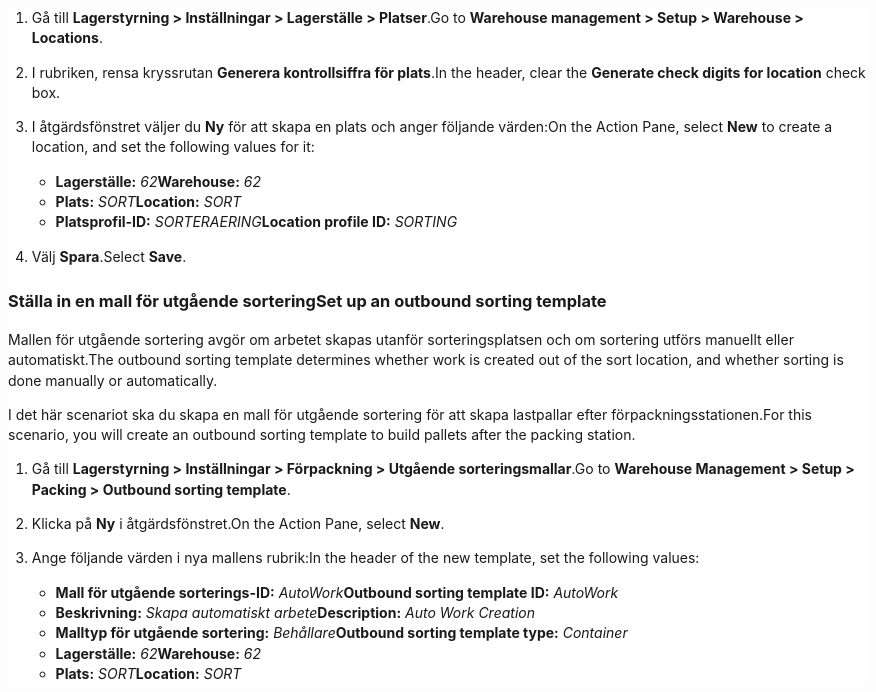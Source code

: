 1. <span data-ttu-id="ed5c3-174">Gå till **Lagerstyrning \> Inställningar \> Lagerställe \> Platser**.</span><span class="sxs-lookup"><span data-stu-id="ed5c3-174">Go to **Warehouse management \> Setup \> Warehouse \> Locations**.</span></span>
1. <span data-ttu-id="ed5c3-175">I rubriken, rensa kryssrutan **Generera kontrollsiffra för plats**.</span><span class="sxs-lookup"><span data-stu-id="ed5c3-175">In the header, clear the **Generate check digits for location** check box.</span></span>
1. <span data-ttu-id="ed5c3-176">I åtgärdsfönstret väljer du **Ny** för att skapa en plats och anger följande värden:</span><span class="sxs-lookup"><span data-stu-id="ed5c3-176">On the Action Pane, select **New** to create a location, and set the following values for it:</span></span>

    - <span data-ttu-id="ed5c3-177">**Lagerställe:** *62*</span><span class="sxs-lookup"><span data-stu-id="ed5c3-177">**Warehouse:** *62*</span></span>
    - <span data-ttu-id="ed5c3-178">**Plats:** *SORT*</span><span class="sxs-lookup"><span data-stu-id="ed5c3-178">**Location:** *SORT*</span></span>
    - <span data-ttu-id="ed5c3-179">**Platsprofil-ID:** *SORTERAERING*</span><span class="sxs-lookup"><span data-stu-id="ed5c3-179">**Location profile ID:** *SORTING*</span></span>

1. <span data-ttu-id="ed5c3-180">Välj **Spara**.</span><span class="sxs-lookup"><span data-stu-id="ed5c3-180">Select **Save**.</span></span>

### <a name="set-up-an-outbound-sorting-template"></a><span data-ttu-id="ed5c3-181">Ställa in en mall för utgående sortering</span><span class="sxs-lookup"><span data-stu-id="ed5c3-181">Set up an outbound sorting template</span></span>

<span data-ttu-id="ed5c3-182">Mallen för utgående sortering avgör om arbetet skapas utanför sorteringsplatsen och om sortering utförs manuellt eller automatiskt.</span><span class="sxs-lookup"><span data-stu-id="ed5c3-182">The outbound sorting template determines whether work is created out of the sort location, and whether sorting is done manually or automatically.</span></span>

<span data-ttu-id="ed5c3-183">I det här scenariot ska du skapa en mall för utgående sortering för att skapa lastpallar efter förpackningsstationen.</span><span class="sxs-lookup"><span data-stu-id="ed5c3-183">For this scenario, you will create an outbound sorting template to build pallets after the packing station.</span></span>

1. <span data-ttu-id="ed5c3-184">Gå till **Lagerstyrning \> Inställningar \> Förpackning \> Utgående sorteringsmallar**.</span><span class="sxs-lookup"><span data-stu-id="ed5c3-184">Go to **Warehouse Management \> Setup \> Packing \> Outbound sorting template**.</span></span>
1. <span data-ttu-id="ed5c3-185">Klicka på **Ny** i åtgärdsfönstret.</span><span class="sxs-lookup"><span data-stu-id="ed5c3-185">On the Action Pane, select **New**.</span></span>
1. <span data-ttu-id="ed5c3-186">Ange följande värden i nya mallens rubrik:</span><span class="sxs-lookup"><span data-stu-id="ed5c3-186">In the header of the new template, set the following values:</span></span>

    - <span data-ttu-id="ed5c3-187">**Mall för utgående sorterings-ID:** *AutoWork*</span><span class="sxs-lookup"><span data-stu-id="ed5c3-187">**Outbound sorting template ID:** *AutoWork*</span></span>
    - <span data-ttu-id="ed5c3-188">**Beskrivning:** *Skapa automatiskt arbete*</span><span class="sxs-lookup"><span data-stu-id="ed5c3-188">**Description:** *Auto Work Creation*</span></span>
    - <span data-ttu-id="ed5c3-189">**Malltyp för utgående sortering:** *Behållare*</span><span class="sxs-lookup"><span data-stu-id="ed5c3-189">**Outbound sorting template type:** *Container*</span></span>
    - <span data-ttu-id="ed5c3-190">**Lagerställe:** *62*</span><span class="sxs-lookup"><span data-stu-id="ed5c3-190">**Warehouse:** *62*</span></span>
    - <span data-ttu-id="ed5c3-191">**Plats:** *SORT*</span><span class="sxs-lookup"><span data-stu-id="ed5c3-191">**Location:** *SORT*</span></span>
